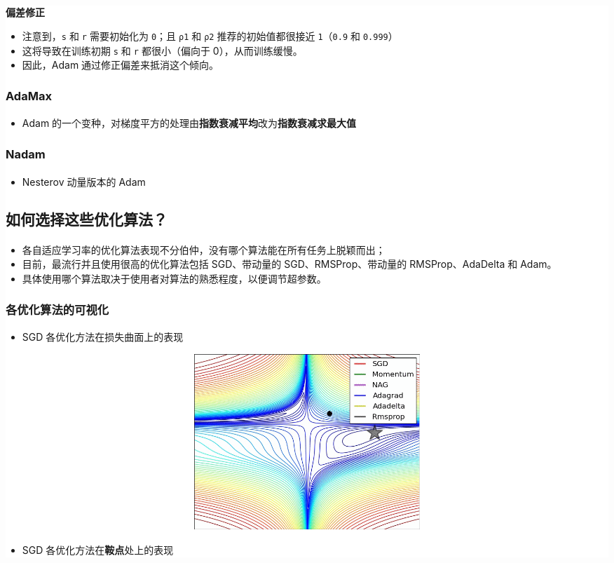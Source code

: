 **偏差修正**
- 注意到，`s` 和 `r` 需要初始化为 `0`；且 `ρ1` 和 `ρ2` 推荐的初始值都很接近 `1`（`0.9` 和 `0.999`）
- 这将导致在训练初期 `s` 和 `r` 都很小（偏向于 0），从而训练缓慢。
- 因此，Adam 通过修正偏差来抵消这个倾向。

### AdaMax
- Adam 的一个变种，对梯度平方的处理由**指数衰减平均**改为**指数衰减求最大值**

### Nadam
- Nesterov 动量版本的 Adam


## 如何选择这些优化算法？
- 各自适应学习率的优化算法表现不分伯仲，没有哪个算法能在所有任务上脱颖而出；
- 目前，最流行并且使用很高的优化算法包括 SGD、带动量的 SGD、RMSProp、带动量的 RMSProp、AdaDelta 和 Adam。
- 具体使用哪个算法取决于使用者对算法的熟悉程度，以便调节超参数。

### 各优化算法的可视化
- SGD 各优化方法在损失曲面上的表现
  
<div align="center"><img src="../_assets/contours_evaluation_optimizers.gif" height="250" /></div>

- SGD 各优化方法在**鞍点**处上的表现
  